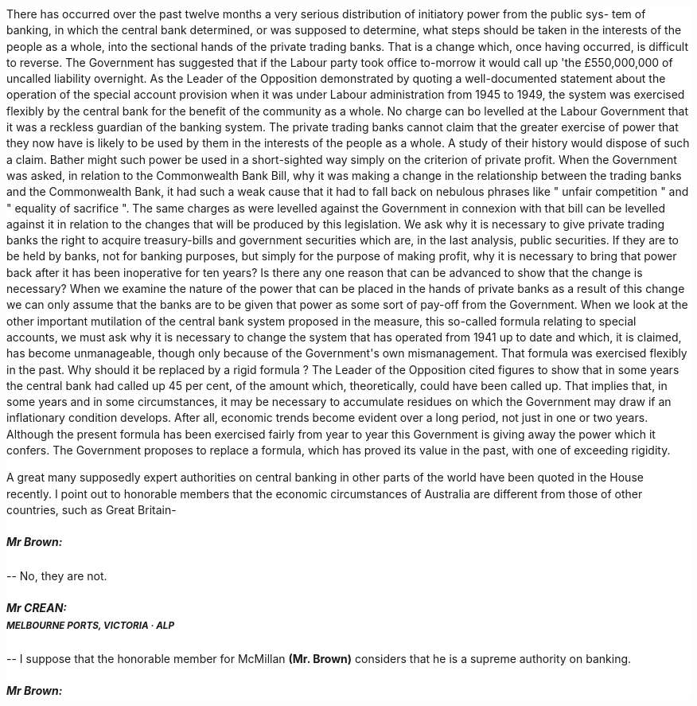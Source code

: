 There has occurred over the past twelve months a very serious distribution of initiatory power from the public  sys- tem  of banking, in which the central bank determined, or was supposed to determine, what steps should be taken in the interests of the people as a whole, into the sectional hands of the private trading banks. That is a change which, once having occurred, is difficult to reverse. The Government has suggested that if the Labour party took office to-morrow it would call up 'the £550,000,000 of uncalled liability overnight. As the Leader of the Opposition demonstrated by quoting a well-documented statement about the operation of the special account provision when it was under Labour administration from 1945 to 1949, the system was exercised flexibly by the central bank for the benefit of the community as a whole. No charge can bo levelled at the Labour Government that it was a reckless guardian of the banking system. The private trading banks cannot claim that the greater exercise of power that they now have is likely to be used by them in the interests of the people as a whole. A study of their history would dispose of such a claim. Bather might such power be used in a short-sighted way simply on the criterion of private profit. When the Government was asked, in relation to the Commonwealth Bank Bill, why it was making a change in the relationship between the trading banks and the Commonwealth Bank, it had such a weak cause that it had to fall back on nebulous phrases like " unfair competition " and " equality of sacrifice ". The same charges as were levelled against the Government in connexion with that bill can be levelled against it in relation to the changes that will be produced by this legislation. We ask why it is necessary to give private trading banks the right to acquire treasury-bills and government securities which are, in the last analysis, public securities. If they are to be held by banks, not for banking purposes, but simply for the purpose of making profit, why it is necessary to bring that power back after it has been inoperative for ten years? Is there any one reason that can be advanced to show that the change is necessary? When we examine the nature of the power that can be placed in the hands of private banks as a result of this change we can only assume that the  banks are to be given that power as some sort of pay-off from the Government. When we look at the other important mutilation of the central bank system proposed in the measure, this so-called formula relating to special accounts, we must ask why it is necessary to change the system that has operated from 1941 up to date and which, it is claimed, has become unmanageable, though only because of the Government's own mismanagement. That formula was exercised flexibly in the past. Why should it be replaced by a rigid formula ? The Leader of the Opposition cited figures to show that in some years the central bank had called up 45 per cent, of the amount which, theoretically, could have been called up. That implies that, in some years and in some circumstances, it may be necessary to accumulate residues on which the Government may draw if an inflationary condition develops. After all, economic trends become evident over a long period, not just in one or two years. Although the present formula has been exercised fairly from year to year this Government is giving away the power which it confers. The Government proposes to replace a formula, which has proved its value in the past, with one of exceeding rigidity. 

A great many supposedly expert authorities on central banking in other parts of the world have been quoted in the House recently. I point out to honorable members that the economic circumstances of Australia are different from those of other countries, such as Great Britain- 

##### Mr Brown:

--  No, they are not. 

##### Mr CREAN:<br><small class="text-muted">MELBOURNE PORTS, VICTORIA &middot; ALP</small>

-- I suppose that the honorable member for McMillan  **(Mr. Brown)**  considers that he is a supreme authority on banking. 

##### Mr Brown:
